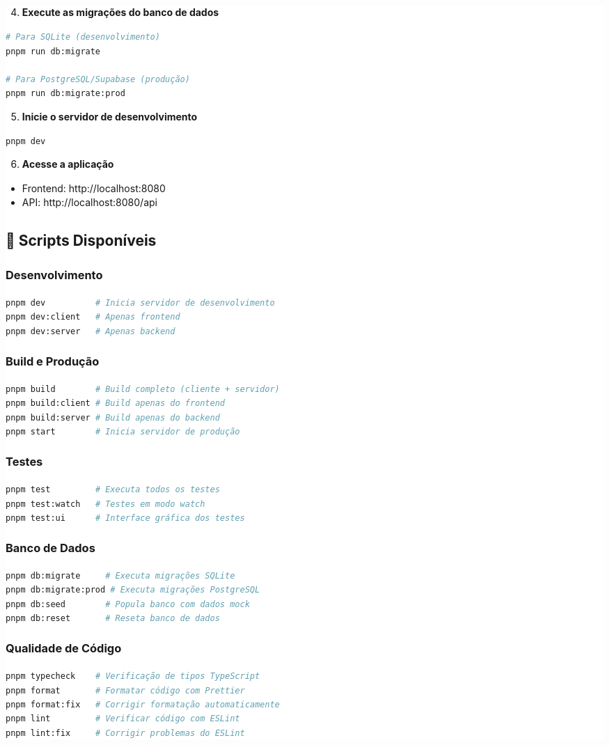 4. **Execute as migrações do banco de dados**
```bash
# Para SQLite (desenvolvimento)
pnpm run db:migrate

# Para PostgreSQL/Supabase (produção)
pnpm run db:migrate:prod
```

5. **Inicie o servidor de desenvolvimento**
```bash
pnpm dev
```

6. **Acesse a aplicação**
- Frontend: http://localhost:8080
- API: http://localhost:8080/api

## 📜 Scripts Disponíveis

### Desenvolvimento
```bash
pnpm dev          # Inicia servidor de desenvolvimento
pnpm dev:client   # Apenas frontend
pnpm dev:server   # Apenas backend
```

### Build e Produção
```bash
pnpm build        # Build completo (cliente + servidor)
pnpm build:client # Build apenas do frontend
pnpm build:server # Build apenas do backend
pnpm start        # Inicia servidor de produção
```

### Testes
```bash
pnpm test         # Executa todos os testes
pnpm test:watch   # Testes em modo watch
pnpm test:ui      # Interface gráfica dos testes
```

### Banco de Dados
```bash
pnpm db:migrate     # Executa migrações SQLite
pnpm db:migrate:prod # Executa migrações PostgreSQL
pnpm db:seed        # Popula banco com dados mock
pnpm db:reset       # Reseta banco de dados
```

### Qualidade de Código
```bash
pnpm typecheck    # Verificação de tipos TypeScript
pnpm format       # Formatar código com Prettier
pnpm format:fix   # Corrigir formatação automaticamente
pnpm lint         # Verificar código com ESLint
pnpm lint:fix     # Corrigir problemas do ESLint
```
